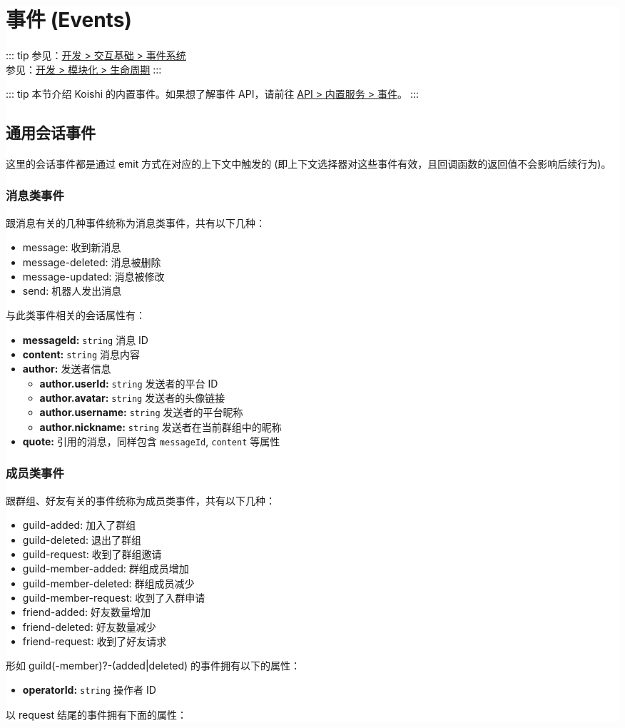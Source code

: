 # 事件 (Events)

::: tip
参见：[开发 > 交互基础 > 事件系统](../../guide/basic/events.md) <br>参见：[开发 > 模块化 > 生命周期](../../guide/plugin/lifecycle.md)
:::

::: tip
本节介绍 Koishi 的内置事件。如果想了解事件 API，请前往 [API > 内置服务 > 事件](../service/events.md)。
:::

## 通用会话事件

这里的会话事件都是通过 emit 方式在对应的上下文中触发的 (即上下文选择器对这些事件有效，且回调函数的返回值不会影响后续行为)。

### 消息类事件

跟消息有关的几种事件统称为消息类事件，共有以下几种：

- message: 收到新消息
- message-deleted: 消息被删除
- message-updated: 消息被修改
- send: 机器人发出消息

与此类事件相关的会话属性有：

- **messageId:** `string` 消息 ID
- **content:** `string` 消息内容
- **author:** 发送者信息
  - **author.userId:** `string` 发送者的平台 ID
  - **author.avatar:** `string` 发送者的头像链接
  - **author.username:** `string` 发送者的平台昵称
  - **author.nickname:** `string` 发送者在当前群组中的昵称
- **quote:** 引用的消息，同样包含 `messageId`, `content` 等属性

### 成员类事件

跟群组、好友有关的事件统称为成员类事件，共有以下几种：

- guild-added: 加入了群组
- guild-deleted: 退出了群组
- guild-request: 收到了群组邀请
- guild-member-added: 群组成员增加
- guild-member-deleted: 群组成员减少
- guild-member-request: 收到了入群申请
- friend-added: 好友数量增加
- friend-deleted: 好友数量减少
- friend-request: 收到了好友请求

形如 guild(-member)?-(added|deleted) 的事件拥有以下的属性：

- **operatorId:** `string` 操作者 ID

以 request 结尾的事件拥有下面的属性：
